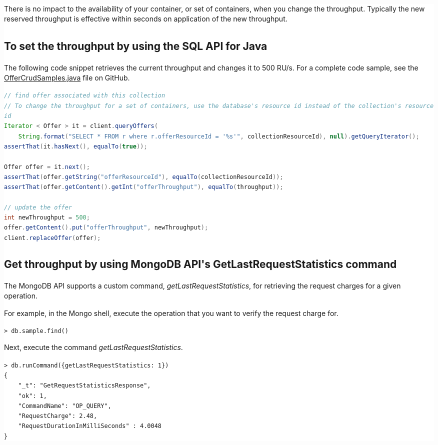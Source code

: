 There is no impact to the availability of your container, or set of containers, when you change the throughput. Typically the new reserved throughput is effective within seconds on application of the new throughput.

<a id="set-throughput-java"></a>

## To set the throughput by using the SQL API for Java

The following code snippet retrieves the current throughput and changes it to 500 RU/s. For a complete code sample, see the [OfferCrudSamples.java](https://github.com/Azure/azure-documentdb-java/blob/master/documentdb-examples/src/test/java/com/microsoft/azure/documentdb/examples/OfferCrudSamples.java) file on GitHub. 

```Java
// find offer associated with this collection
// To change the throughput for a set of containers, use the database's resource id instead of the collection's resource id
Iterator < Offer > it = client.queryOffers(
    String.format("SELECT * FROM r where r.offerResourceId = '%s'", collectionResourceId), null).getQueryIterator();
assertThat(it.hasNext(), equalTo(true));

Offer offer = it.next();
assertThat(offer.getString("offerResourceId"), equalTo(collectionResourceId));
assertThat(offer.getContent().getInt("offerThroughput"), equalTo(throughput));

// update the offer
int newThroughput = 500;
offer.getContent().put("offerThroughput", newThroughput);
client.replaceOffer(offer);
```

## <a id="GetLastRequestStatistics"></a>Get throughput by using MongoDB API's GetLastRequestStatistics command

The MongoDB API supports a custom command, *getLastRequestStatistics*, for retrieving the request charges for a given operation.

For example, in the Mongo shell, execute the operation that you want to verify the request charge for.
```
> db.sample.find()
```

Next, execute the command *getLastRequestStatistics*.
```
> db.runCommand({getLastRequestStatistics: 1})
{
    "_t": "GetRequestStatisticsResponse",
    "ok": 1,
    "CommandName": "OP_QUERY",
    "RequestCharge": 2.48,
    "RequestDurationInMilliSeconds" : 4.0048
}
```
